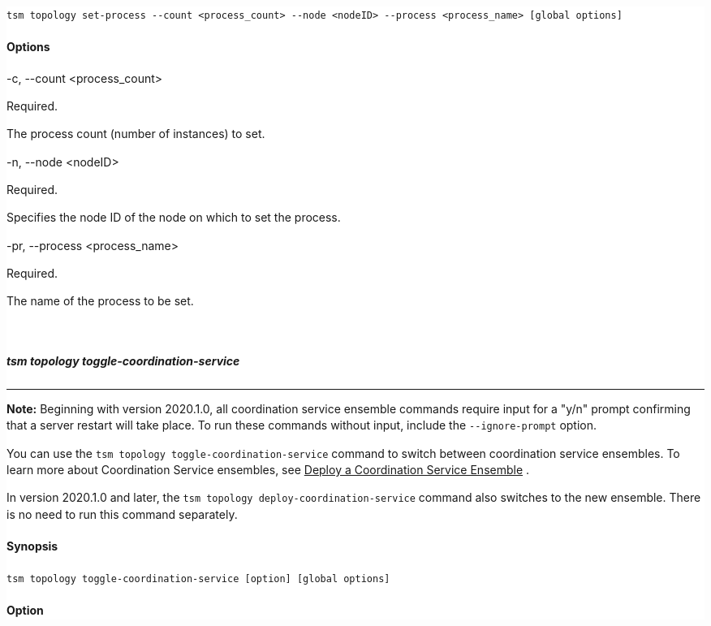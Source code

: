 
``` {space="preserve"}
tsm topology set-process --count <process_count> --node <nodeID> --process <process_name> [global options]
```



#### Options


-c, \--count \<process\_count\>

Required.

The process count (number of instances) to set.

-n, \--node \<nodeID\>

Required.

Specifies the node ID of the node on which to set the process.

-pr, \--process \<process\_name\>

Required.

The name of the process to be set.

 



##### tsm topology toggle-coordination-service
------------------------------------------------------------------------------------


**Note:** Beginning with version 2020.1.0, all coordination service
ensemble commands require input for a \"y/n\" prompt confirming that a
server restart will take place. To run these commands without input,
include the `--ignore-prompt` option.

You can use the `tsm topology toggle-coordination-service` command to
switch between coordination service ensembles. To learn more about
Coordination Service ensembles, see [Deploy a Coordination Service
Ensemble](https://help.tableau.com/current/server/en-us/distrib_ha_zk.htm) .

In version 2020.1.0 and later, the
`tsm topology deploy-coordination-service` command also switches to the
new ensemble. There is no need to run this command separately.



#### Synopsis


``` {space="preserve"}
tsm topology toggle-coordination-service [option] [global options]
```



#### Option

